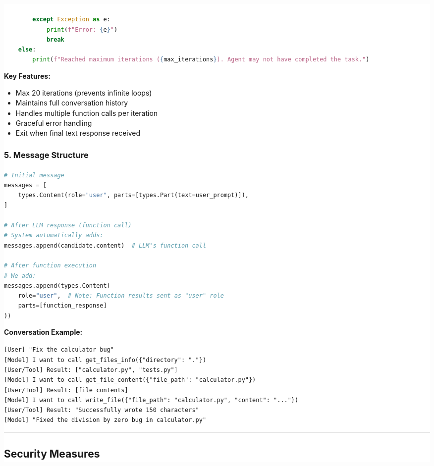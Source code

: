 ```python
        
        except Exception as e:
            print(f"Error: {e}")
            break
    else:
        print(f"Reached maximum iterations ({max_iterations}). Agent may not have completed the task.")
```

**Key Features:**
- Max 20 iterations (prevents infinite loops)
- Maintains full conversation history
- Handles multiple function calls per iteration
- Graceful error handling
- Exit when final text response received

### 5. Message Structure

```python
# Initial message
messages = [
    types.Content(role="user", parts=[types.Part(text=user_prompt)]),
]

# After LLM response (function call)
# System automatically adds:
messages.append(candidate.content)  # LLM's function call

# After function execution
# We add:
messages.append(types.Content(
    role="user",  # Note: Function results sent as "user" role
    parts=[function_response]
))
```

**Conversation Example:**
```
[User] "Fix the calculator bug"
[Model] I want to call get_files_info({"directory": "."})
[User/Tool] Result: ["calculator.py", "tests.py"]
[Model] I want to call get_file_content({"file_path": "calculator.py"})
[User/Tool] Result: [file contents]
[Model] I want to call write_file({"file_path": "calculator.py", "content": "..."})
[User/Tool] Result: "Successfully wrote 150 characters"
[Model] "Fixed the division by zero bug in calculator.py"
```

---

## Security Measures
